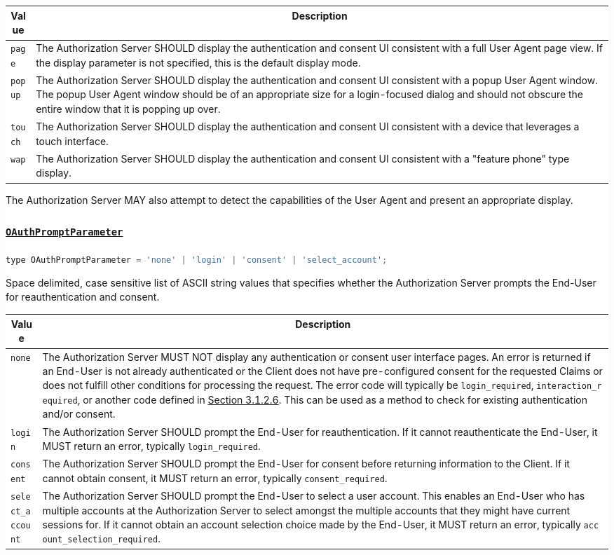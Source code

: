 | Value   | Description                                                                                                                                                                                                                                                                       |
| ------- | --------------------------------------------------------------------------------------------------------------------------------------------------------------------------------------------------------------------------------------------------------------------------------- |
| `page`  | The Authorization Server SHOULD display the authentication and consent UI consistent with a full User Agent page view. If the display parameter is not specified, this is the default display mode.                                                                               |
| `popup` | The Authorization Server SHOULD display the authentication and consent UI consistent with a popup User Agent window. The popup User Agent window should be of an appropriate size for a login-focused dialog and should not obscure the entire window that it is popping up over. |
| `touch` | The Authorization Server SHOULD display the authentication and consent UI consistent with a device that leverages a touch interface.                                                                                                                                              |
| `wap`   | The Authorization Server SHOULD display the authentication and consent UI consistent with a "feature phone" type display.                                                                                                                                                         |

The Authorization Server MAY also attempt to detect the capabilities of the User Agent and present an appropriate display.

<H3 sidebarType="inlineCode">

[`OAuthPromptParameter`](https://openid.net/specs/openid-connect-core-1_0.html)

</H3>

```js
type OAuthPromptParameter = 'none' | 'login' | 'consent' | 'select_account';
```

Space delimited, case sensitive list of ASCII string values that specifies whether the Authorization Server prompts the End-User for reauthentication and consent.

| Value            | Description                                                                                                                                                                                                                                                                                                                                                                                                                                                                                                                                                                             |
| ---------------- | --------------------------------------------------------------------------------------------------------------------------------------------------------------------------------------------------------------------------------------------------------------------------------------------------------------------------------------------------------------------------------------------------------------------------------------------------------------------------------------------------------------------------------------------------------------------------------------- |
| `none`           | The Authorization Server MUST NOT display any authentication or consent user interface pages. An error is returned if an End-User is not already authenticated or the Client does not have pre-configured consent for the requested Claims or does not fulfill other conditions for processing the request. The error code will typically be `login_required`, `interaction_required`, or another code defined in [Section 3.1.2.6](https://openid.net/specs/openid-connect-core-1_0.html#AuthError). This can be used as a method to check for existing authentication and/or consent. |
| `login`          | The Authorization Server SHOULD prompt the End-User for reauthentication. If it cannot reauthenticate the End-User, it MUST return an error, typically `login_required`.                                                                                                                                                                                                                                                                                                                                                                                                                |
| `consent`        | The Authorization Server SHOULD prompt the End-User for consent before returning information to the Client. If it cannot obtain consent, it MUST return an error, typically `consent_required`.                                                                                                                                                                                                                                                                                                                                                                                         |
| `select_account` | The Authorization Server SHOULD prompt the End-User to select a user account. This enables an End-User who has multiple accounts at the Authorization Server to select amongst the multiple accounts that they might have current sessions for. If it cannot obtain an account selection choice made by the End-User, it MUST return an error, typically `account_selection_required`.                                                                                                                                                                                                  |
